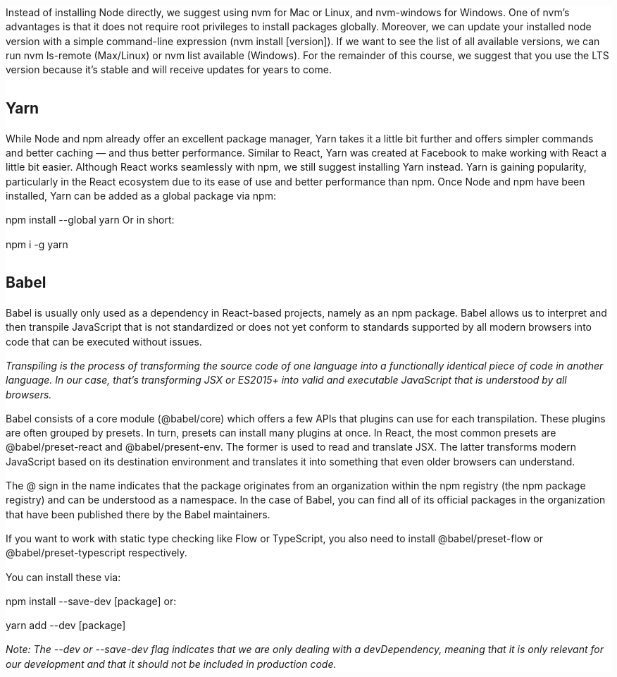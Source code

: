 Instead of installing Node directly, we suggest using nvm for Mac or Linux, and nvm-windows for Windows. One of nvm’s advantages is that it does not require root privileges to install packages globally. Moreover, we can update your installed node version with a simple command-line expression (nvm install [version]). If we want to see the list of all available versions, we can run nvm ls-remote (Max/Linux) or nvm list available (Windows). For the remainder of this course, we suggest that you use the LTS version because it’s stable and will receive updates for years to come.

## Yarn

While Node and npm already offer an excellent package manager, Yarn takes it a little bit further and offers simpler commands and better caching — and thus better performance. Similar to React, Yarn was created at Facebook to make working with React a little bit easier. Although React works seamlessly with npm, we still suggest installing Yarn instead. Yarn is gaining popularity, particularly in the React ecosystem due to its ease of use and better performance than npm. Once Node and npm have been installed, Yarn can be added as a global package via npm:

npm install --global yarn
Or in short:

npm i -g yarn

## Babel

Babel is usually only used as a dependency in React-based projects, namely as an npm package. Babel allows us to interpret and then transpile JavaScript that is not standardized or does not yet conform to standards supported by all modern browsers into code that can be executed without issues.

_Transpiling is the process of transforming the source code of one language into a functionally identical piece of code in another language. In our case, that’s transforming JSX or ES2015+ into valid and executable JavaScript that is understood by all browsers._

Babel consists of a core module (@babel/core) which offers a few APIs that plugins can use for each transpilation. These plugins are often grouped by presets. In turn, presets can install many plugins at once. In React, the most common presets are @babel/preset-react and @babel/present-env. The former is used to read and translate JSX. The latter transforms modern JavaScript based on its destination environment and translates it into something that even older browsers can understand.

The @ sign in the name indicates that the package originates from an organization within the npm registry (the npm package registry) and can be understood as a namespace. In the case of Babel, you can find all of its official packages in the organization that have been published there by the Babel maintainers.

If you want to work with static type checking like Flow or TypeScript, you also need to install @babel/preset-flow or @babel/preset-typescript respectively.

You can install these via:

npm install --save-dev [package]
or:

yarn add --dev [package]

_Note: The --dev or --save-dev flag indicates that we are only dealing with a devDependency, meaning that it is only relevant for our development and that it should not be included in production code._
